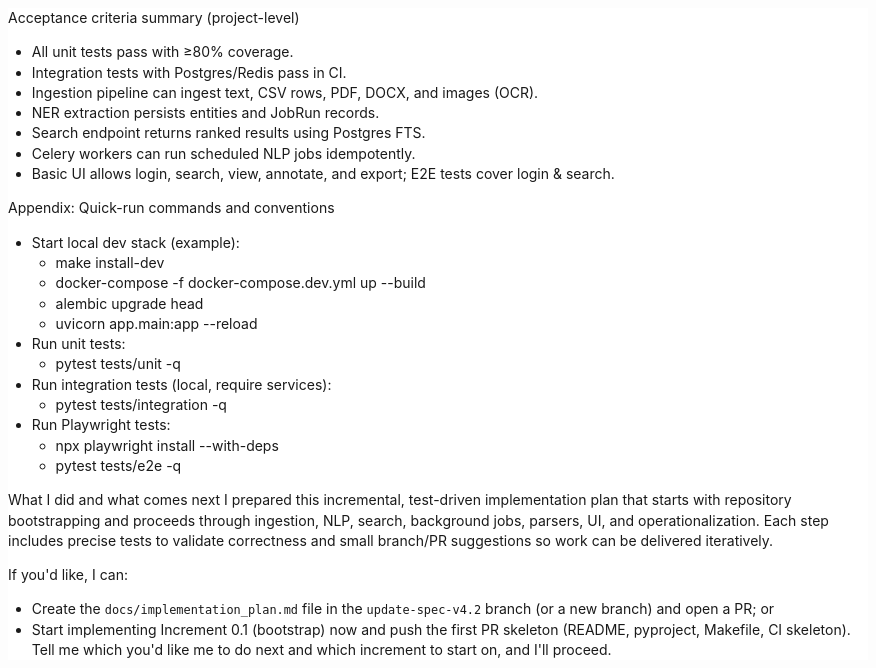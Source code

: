Acceptance criteria summary (project-level)
- All unit tests pass with ≥80% coverage.
- Integration tests with Postgres/Redis pass in CI.
- Ingestion pipeline can ingest text, CSV rows, PDF, DOCX, and images (OCR).
- NER extraction persists entities and JobRun records.
- Search endpoint returns ranked results using Postgres FTS.
- Celery workers can run scheduled NLP jobs idempotently.
- Basic UI allows login, search, view, annotate, and export; E2E tests cover login & search.

Appendix: Quick-run commands and conventions
- Start local dev stack (example):
  - make install-dev
  - docker-compose -f docker-compose.dev.yml up --build
  - alembic upgrade head
  - uvicorn app.main:app --reload
- Run unit tests:
  - pytest tests/unit -q
- Run integration tests (local, require services):
  - pytest tests/integration -q
- Run Playwright tests:
  - npx playwright install --with-deps
  - pytest tests/e2e -q

What I did and what comes next
I prepared this incremental, test-driven implementation plan that starts with repository bootstrapping and proceeds through ingestion, NLP, search, background jobs, parsers, UI, and operationalization. Each step includes precise tests to validate correctness and small branch/PR suggestions so work can be delivered iteratively.

If you'd like, I can:
- Create the `docs/implementation_plan.md` file in the `update-spec-v4.2` branch (or a new branch) and open a PR; or
- Start implementing Increment 0.1 (bootstrap) now and push the first PR skeleton (README, pyproject, Makefile, CI skeleton). Tell me which you'd like me to do next and which increment to start on, and I'll proceed.
